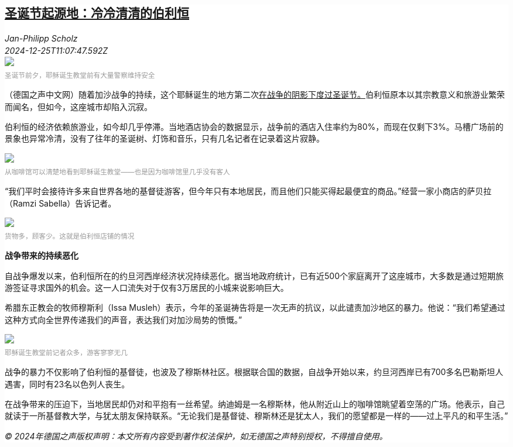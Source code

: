 
[圣诞节起源地：冷冷清清的伯利恒](https://www.dw.com/zh/%E5%9C%A3%E8%AF%9E%E8%8A%82%E8%B5%B7%E6%BA%90%E5%9C%B0%EF%BC%9A%E5%86%B7%E5%86%B7%E6%B8%85%E6%B8%85%E7%9A%84%E4%BC%AF%E5%88%A9%E6%81%92/a-71157379)
------

<div><i>Jan-Philipp  Scholz<br>2024-12-25T11:07:47.592Z</i></div><img src="https://images.weserv.nl/?url=static.dw.com/image/71152993_303.jpg" width="100%"><div><small style="color: #999;">圣诞节前夕，耶稣诞生教堂前有大量警察维持安全</small></div><p>（德国之声中文网）随着<span data-id="68961301" data-type="AUTO_TOPIC" title="Automatische Themenseite">加沙战争</span>的持续，这个耶稣诞生的地方第二次<a href="https://api.dw.com/api/detail/article/67820956" rel="ArticleRef">在战争的阴影下度过圣诞节。</a>伯利恒原本以其宗教意义和旅游业繁荣而闻名，但如今，这座城市却陷入沉寂。</p><p>伯利恒的经济依赖旅游业，如今却几乎停滞。当地酒店协会的数据显示，战争前的酒店入住率约为80%，而现在仅剩下3%。马槽广场前的景象也异常冷清，没有了往年的圣诞树、灯饰和音乐，只有几名记者在记录着这片寂静。</p><img src="https://images.weserv.nl/?url=static.dw.com/image/71152331_303.jpg" width="100%"><div><small style="color: #999;">从咖啡馆可以清楚地看到耶稣诞生教堂——也是因为咖啡馆里几乎没有客人</small></div><p>“我们平时会接待许多来自世界各地的基督徒游客，但今年只有本地居民，而且他们只能买得起最便宜的商品。”经营一家小商店的萨贝拉（Ramzi Sabella）告诉记者。</p><img src="https://images.weserv.nl/?url=static.dw.com/image/71152347_303.jpg" width="100%"><div><small style="color: #999;">货物多，顾客少。这就是伯利恒店铺的情况</small></div><p><strong>战争带来的持续恶化</strong></p><p>自战争爆发以来，伯利恒所在的<span data-id="41567681" data-type="AUTO_TOPIC" title="Automatische Themenseite">约旦河西岸</span>经济状况持续恶化。据当地政府统计，已有近500个家庭离开了这座城市，大多数是通过短期旅游签证寻求国外的机会。这一人口流失对于仅有3万居民的小城来说影响巨大。</p><p>希腊东正教会的牧师穆斯利（Issa Musleh）表示，今年的圣诞祷告将是一次无声的抗议，以此谴责加沙地区的暴力。他说：“我们希望通过这种方式向全世界传递我们的声音，表达我们对加沙局势的愤慨。”</p><img src="https://images.weserv.nl/?url=static.dw.com/image/71152355_303.jpg" width="100%"><div><small style="color: #999;">耶稣诞生教堂前记者众多，游客寥寥无几</small></div><p>战争的暴力不仅影响了伯利恒的基督徒，也波及了穆斯林社区。根据联合国的数据，自战争开始以来，约旦河西岸已有700多名巴勒斯坦人遇害，同时有23名以色列人丧生。</p><p>在战争带来的压迫下，当地居民却仍对和平抱有一丝希望。纳迪姆是一名穆斯林，他从附近山上的咖啡馆眺望着空荡的广场。他表示，自己就读于一所基督教大学，与犹太朋友保持联系。“无论我们是基督徒、穆斯林还是犹太人，我们的愿望都是一样的——过上平凡的和平生活。”</p><p><em>© 2024年德国之声版权声明：本文所有内容受到著作权法保护，如无德国之声特别授权，不得擅自使用。</em></p>
